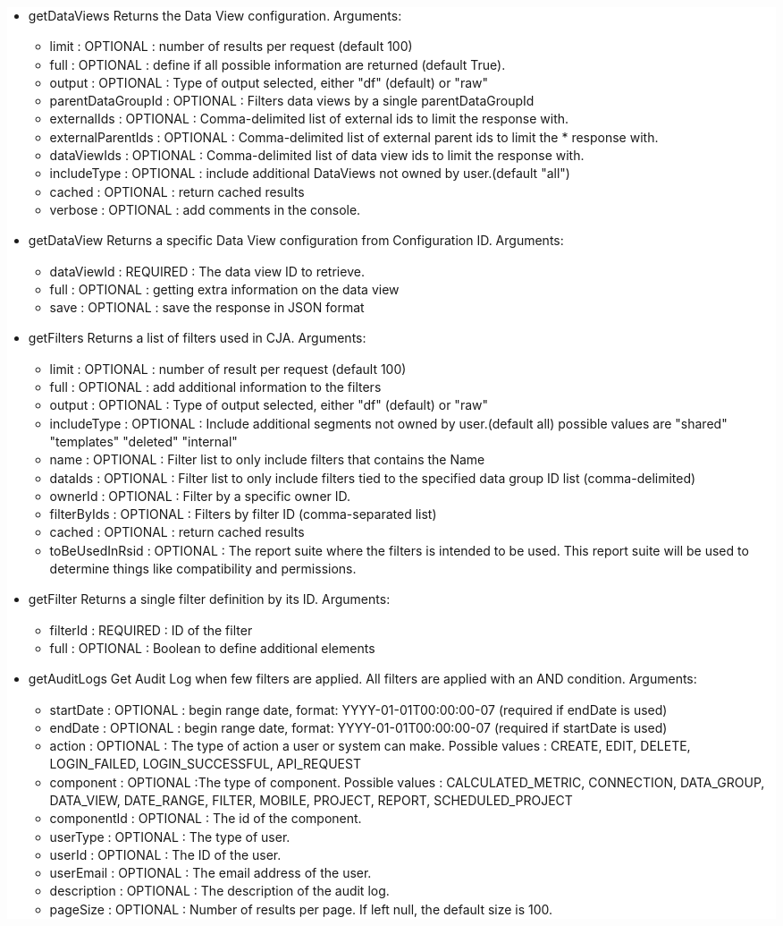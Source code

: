 * getDataViews
  Returns the Data View configuration.
  Arguments:
  * limit : OPTIONAL : number of results per request (default 100)
  * full : OPTIONAL : define if all possible information are returned (default True).
  * output : OPTIONAL : Type of output selected, either "df" (default) or "raw"
  * parentDataGroupId : OPTIONAL : Filters data views by a single parentDataGroupId
  * externalIds : OPTIONAL : Comma-delimited list of external ids to limit the response with.
  * externalParentIds : OPTIONAL : Comma-delimited list of external parent ids to limit the * response with.
  * dataViewIds : OPTIONAL : Comma-delimited list of data view ids to limit the response with.
  * includeType : OPTIONAL : include additional DataViews not owned by user.(default "all")
  * cached : OPTIONAL : return cached results
  * verbose : OPTIONAL : add comments in the console.

* getDataView
  Returns a specific Data View configuration from Configuration ID.
  Arguments:
  * dataViewId : REQUIRED : The data view ID to retrieve.
  * full : OPTIONAL : getting extra information on the data view
  * save : OPTIONAL : save the response in JSON format

* getFilters
  Returns a list of filters used in CJA.
  Arguments:
  * limit : OPTIONAL : number of result per request (default 100)
  * full : OPTIONAL : add additional information to the filters
  * output : OPTIONAL : Type of output selected, either "df" (default) or "raw"
  * includeType : OPTIONAL : Include additional segments not owned by user.(default all)
    possible values are "shared" "templates" "deleted" "internal"
  * name : OPTIONAL : Filter list to only include filters that contains the Name
  * dataIds : OPTIONAL : Filter list to only include filters tied to the specified data group ID list (comma-delimited)
  * ownerId : OPTIONAL : Filter by a specific owner ID.
  * filterByIds : OPTIONAL : Filters by filter ID (comma-separated list)
  * cached : OPTIONAL : return cached results
  * toBeUsedInRsid : OPTIONAL : The report suite where the filters is intended to be used. This report suite will be used to determine things like compatibility and permissions.

* getFilter
  Returns a single filter definition by its ID.
  Arguments:
  * filterId : REQUIRED : ID of the filter
  * full : OPTIONAL : Boolean to define additional elements

* getAuditLogs
  Get Audit Log when few filters are applied.
  All filters are applied with an AND condition.
  Arguments:
  * startDate : OPTIONAL : begin range date, format: YYYY-01-01T00:00:00-07 (required if endDate is used)
  * endDate : OPTIONAL : begin range date, format: YYYY-01-01T00:00:00-07 (required if startDate is used)
  * action : OPTIONAL : The type of action a user or system can make.
      Possible values : CREATE, EDIT, DELETE, LOGIN_FAILED, LOGIN_SUCCESSFUL, API_REQUEST
  * component : OPTIONAL :The type of component.
      Possible values : CALCULATED_METRIC, CONNECTION, DATA_GROUP, DATA_VIEW, DATE_RANGE, FILTER, MOBILE, PROJECT, REPORT, SCHEDULED_PROJECT
  * componentId : OPTIONAL : The id of the component.
  * userType : OPTIONAL : The type of user.
  * userId : OPTIONAL : The ID of the user.
  * userEmail : OPTIONAL : The email address of the user.
  * description : OPTIONAL : The description of the audit log.
  * pageSize : OPTIONAL : Number of results per page. If left null, the default size is 100.